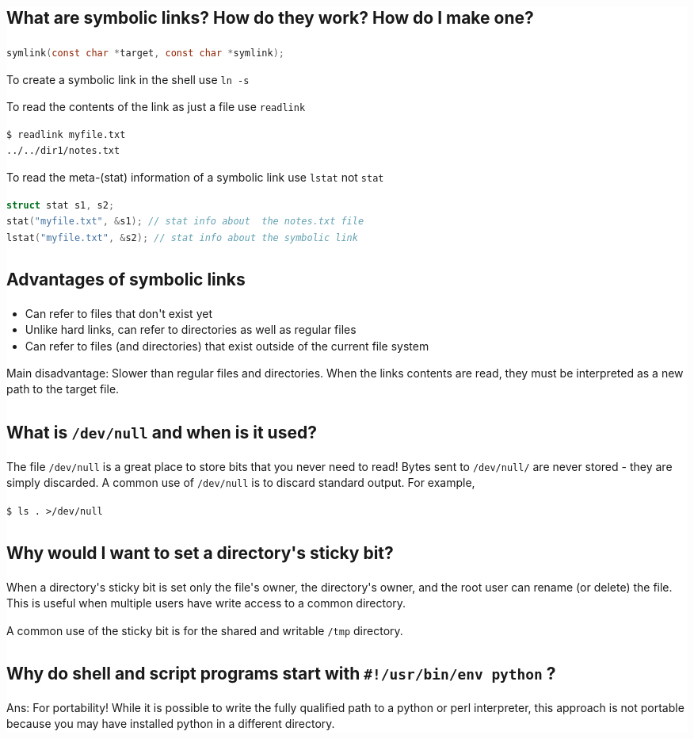
## What are symbolic links? How do they work? How do I make one?
```C
symlink(const char *target, const char *symlink);
```
To create a symbolic link in the shell use `ln -s`

To read the contents of the link as just a file use `readlink`
```
$ readlink myfile.txt
../../dir1/notes.txt
```

To read the meta-(stat) information of a symbolic link use `lstat` not `stat`
```C
struct stat s1, s2;
stat("myfile.txt", &s1); // stat info about  the notes.txt file
lstat("myfile.txt", &s2); // stat info about the symbolic link
```


## Advantages of symbolic links
* Can refer to files that don't exist yet
* Unlike hard links, can refer to directories as well as regular files
* Can refer to files (and directories) that exist outside of the current file system

Main disadvantage: Slower than regular files and directories. When the links contents are read, they must be interpreted as a new path to the target file.

## What is `/dev/null` and when is it used?

The file `/dev/null` is a great place to store bits that you never need to read!
Bytes sent to `/dev/null/` are never stored - they are simply discarded. A common use of `/dev/null` is to discard standard output. For example,
```
$ ls . >/dev/null
```

## Why would I want to set a directory's sticky bit?

When a directory's sticky bit is set only the file's owner, the directory's owner, and the root user can rename (or delete) the file. This is useful when multiple users have write access to a common directory.

A common use of the sticky bit is for the shared and writable `/tmp` directory.


## Why do shell and script programs start with `#!/usr/bin/env python` ?
Ans: For portability!
While it is possible to write the fully qualified path to a python or perl interpreter, this approach is not portable because you may have installed python in a different directory.
